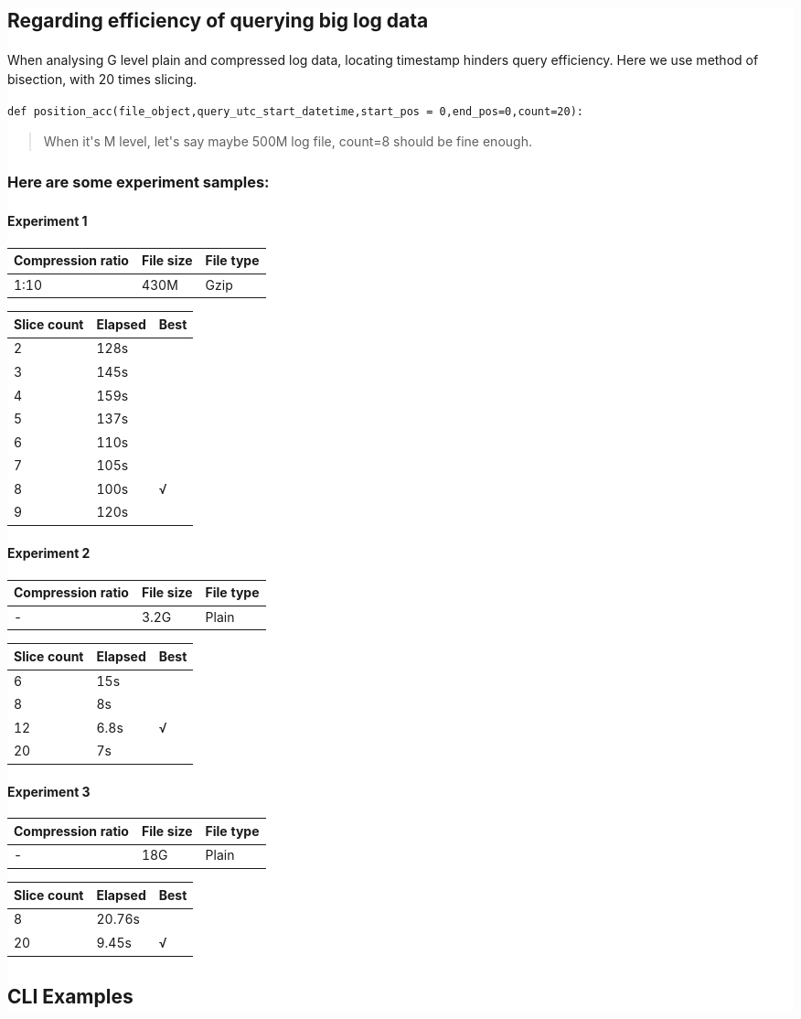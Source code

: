 ## Regarding efficiency of querying big log data 
When analysing G level plain and compressed log data, locating timestamp hinders query efficiency. 
Here we use method of bisection, with 20 times slicing.

```
def position_acc(file_object,query_utc_start_datetime,start_pos = 0,end_pos=0,count=20):
```

> When it's M level, let's say maybe 500M log file, count=8 should be fine enough.

### Here are some experiment samples:

#### Experiment 1

Compression ratio| File size | File type
---|---|---
1:10 | 430M | Gzip

Slice count | Elapsed | Best
---|---|---
2 | 128s|
3 | 145s|
4 | 159s|
5 | 137s|
6 | 110s|
7 | 105s|
8 | 100s| √
9 | 120s|

#### Experiment 2

Compression ratio| File size | File type
---|---|---
- | 3.2G | Plain

Slice count | Elapsed | Best
---|---|---
6  | 15s  |
8  | 8s   |
12 | 6.8s | √
20 | 7s   |

#### Experiment 3

Compression ratio| File size | File type
---|---|---
- | 18G | Plain

Slice count | Elapsed | Best
---|---|---
8   | 20.76s  | 
20  |   9.45s |  √


## CLI Examples

